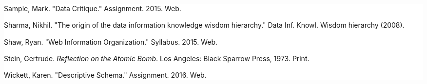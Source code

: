 Sample, Mark. "Data Critique." Assignment. 2015. Web.

Sharma, Nikhil. "The origin of the data information knowledge wisdom hierarchy." Data Inf. Knowl. Wisdom hierarchy (2008).

Shaw, Ryan. "Web Information Organization." Syllabus. 2015. Web.

Stein, Gertrude. *Reflection on the Atomic Bomb*. Los Angeles: Black Sparrow Press, 1973. Print.

Wickett, Karen. "Descriptive Schema." Assignment. 2016. Web.
